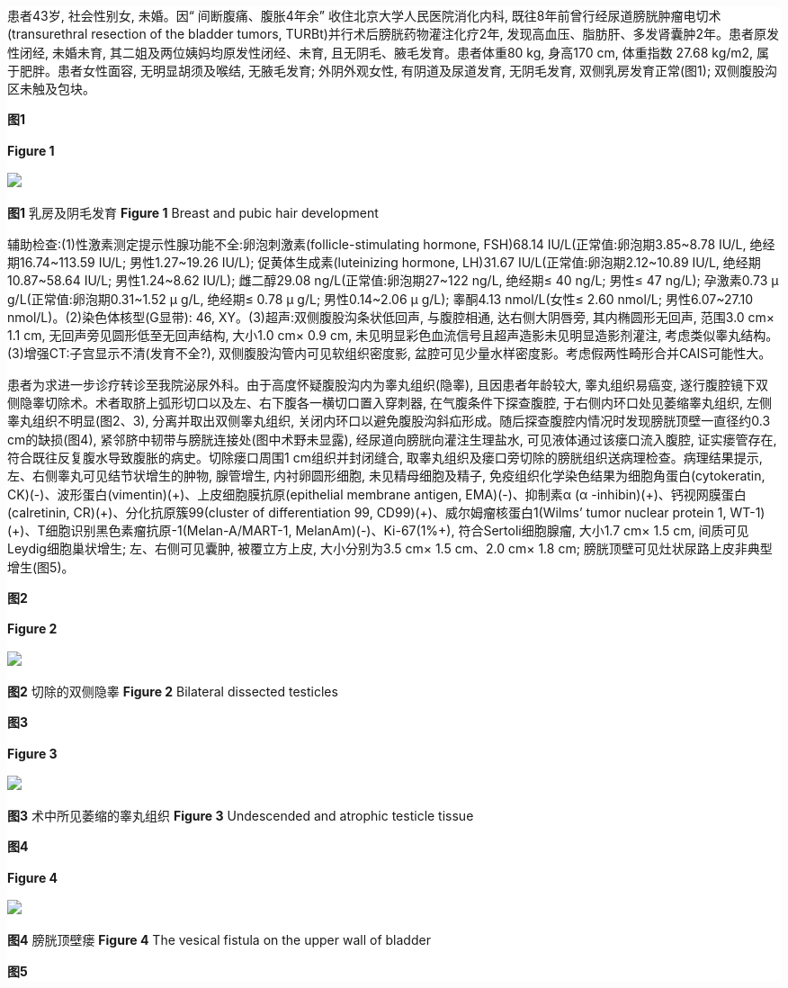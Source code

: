 患者43岁, 社会性别女, 未婚。因“ 间断腹痛、腹胀4年余” 收住北京大学人民医院消化内科, 既往8年前曾行经尿道膀胱肿瘤电切术(transurethral resection of the bladder tumors, TURBt)并行术后膀胱药物灌注化疗2年, 发现高血压、脂肪肝、多发肾囊肿2年。患者原发性闭经, 未婚未育, 其二姐及两位姨妈均原发性闭经、未育, 且无阴毛、腋毛发育。患者体重80 kg, 身高170 cm, 体重指数 27.68 kg/m2, 属于肥胖。患者女性面容, 无明显胡须及喉结, 无腋毛发育; 外阴外观女性, 有阴道及尿道发育, 无阴毛发育, 双侧乳房发育正常(图1); 双侧腹股沟区未触及包块。

**图1**

**Figure 1**

[![](1671-167X-49-4-724/thumbnail/img_1.png)](1671-167X-49-4-724/img_1.png)

**图1** 乳房及阴毛发育
**Figure 1** Breast and pubic hair development

辅助检查:(1)性激素测定提示性腺功能不全:卵泡刺激素(follicle-stimulating hormone, FSH)68.14 IU/L(正常值:卵泡期3.85~8.78 IU/L, 绝经期16.74~113.59 IU/L; 男性1.27~19.26 IU/L); 促黄体生成素(luteinizing hormone, LH)31.67 IU/L(正常值:卵泡期2.12~10.89 IU/L, 绝经期10.87~58.64 IU/L; 男性1.24~8.62 IU/L); 雌二醇29.08 ng/L(正常值:卵泡期27~122 ng/L, 绝经期≤ 40 ng/L; 男性≤ 47 ng/L); 孕激素0.73 μ g/L(正常值:卵泡期0.31~1.52 μ g/L, 绝经期≤ 0.78 μ g/L; 男性0.14~2.06 μ g/L); 睾酮4.13 nmol/L(女性≤ 2.60 nmol/L; 男性6.07~27.10 nmol/L)。(2)染色体核型(G显带): 46, XY。(3)超声:双侧腹股沟条状低回声, 与腹腔相通, 达右侧大阴唇旁, 其内椭圆形无回声, 范围3.0 cm× 1.1 cm, 无回声旁见圆形低至无回声结构, 大小1.0 cm× 0.9 cm, 未见明显彩色血流信号且超声造影未见明显造影剂灌注, 考虑类似睾丸结构。(3)增强CT:子宫显示不清(发育不全?), 双侧腹股沟管内可见软组织密度影, 盆腔可见少量水样密度影。考虑假两性畸形合并CAIS可能性大。

患者为求进一步诊疗转诊至我院泌尿外科。由于高度怀疑腹股沟内为睾丸组织(隐睾), 且因患者年龄较大, 睾丸组织易癌变, 遂行腹腔镜下双侧隐睾切除术。术者取脐上弧形切口以及左、右下腹各一横切口置入穿刺器, 在气腹条件下探查腹腔, 于右侧内环口处见萎缩睾丸组织, 左侧睾丸组织不明显(图2、3), 分离并取出双侧睾丸组织, 关闭内环口以避免腹股沟斜疝形成。随后探查腹腔内情况时发现膀胱顶壁一直径约0.3 cm的缺损(图4), 紧邻脐中韧带与膀胱连接处(图中术野未显露), 经尿道向膀胱向灌注生理盐水, 可见液体通过该瘘口流入腹腔, 证实瘘管存在, 符合既往反复腹水导致腹胀的病史。切除瘘口周围1 cm组织并封闭缝合, 取睾丸组织及瘘口旁切除的膀胱组织送病理检查。病理结果提示, 左、右侧睾丸可见结节状增生的肿物, 腺管增生, 内衬卵圆形细胞, 未见精母细胞及精子, 免疫组织化学染色结果为细胞角蛋白(cytokeratin, CK)(-)、波形蛋白(vimentin)(+)、上皮细胞膜抗原(epithelial membrane antigen, EMA)(-)、抑制素α (α -inhibin)(+)、钙视网膜蛋白(calretinin, CR)(+)、分化抗原簇99(cluster of differentiation 99, CD99)(+)、威尔姆瘤核蛋白1(Wilms’ tumor nuclear protein 1, WT-1)(+)、T细胞识别黑色素瘤抗原-1(Melan-A/MART-1, MelanAm)(-)、Ki-67(1%+), 符合Sertoli细胞腺瘤, 大小1.7 cm× 1.5 cm, 间质可见Leydig细胞巢状增生; 左、右侧可见囊肿, 被覆立方上皮, 大小分别为3.5 cm× 1.5 cm、2.0 cm× 1.8 cm; 膀胱顶壁可见灶状尿路上皮非典型增生(图5)。

**图2**

**Figure 2**

[![](1671-167X-49-4-724/thumbnail/img_2.png)](1671-167X-49-4-724/img_2.png)

**图2** 切除的双侧隐睾
**Figure 2** Bilateral dissected testicles

**图3**

**Figure 3**

[![](1671-167X-49-4-724/thumbnail/img_3.png)](1671-167X-49-4-724/img_3.png)

**图3** 术中所见萎缩的睾丸组织
**Figure 3** Undescended and atrophic testicle tissue

**图4**

**Figure 4**

[![](1671-167X-49-4-724/thumbnail/img_4.png)](1671-167X-49-4-724/img_4.png)

**图4** 膀胱顶壁瘘
**Figure 4** The vesical fistula on the upper wall of bladder

**图5**
